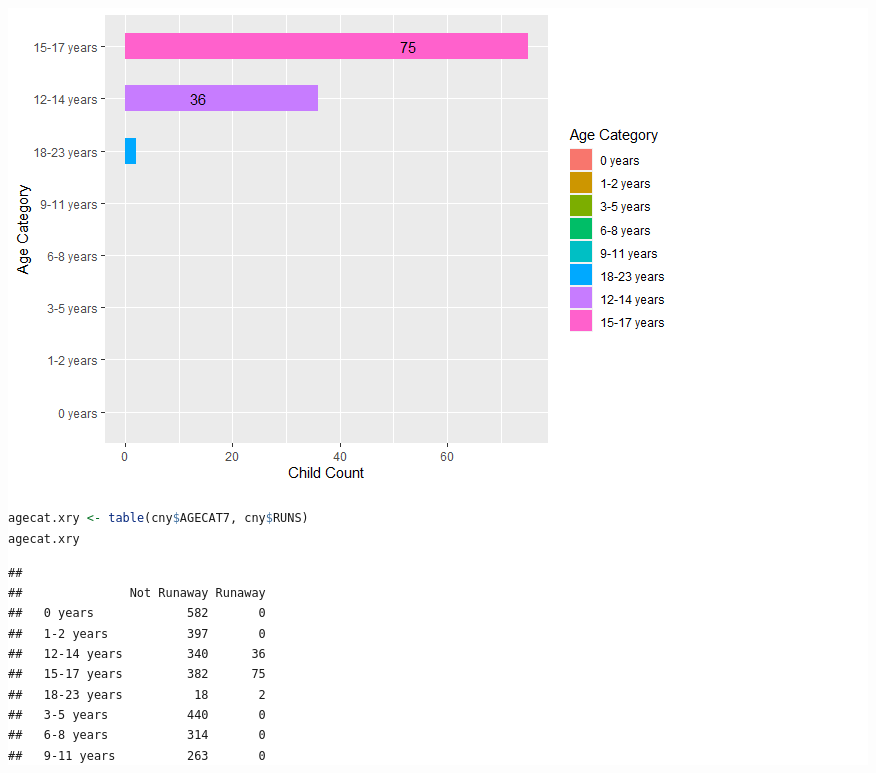 ![](Project-Code_files/figure-gfm/unnamed-chunk-16-1.png)

``` r
agecat.xry <- table(cny$AGECAT7, cny$RUNS)
agecat.xry
```

    ##              
    ##               Not Runaway Runaway
    ##   0 years             582       0
    ##   1-2 years           397       0
    ##   12-14 years         340      36
    ##   15-17 years         382      75
    ##   18-23 years          18       2
    ##   3-5 years           440       0
    ##   6-8 years           314       0
    ##   9-11 years          263       0
